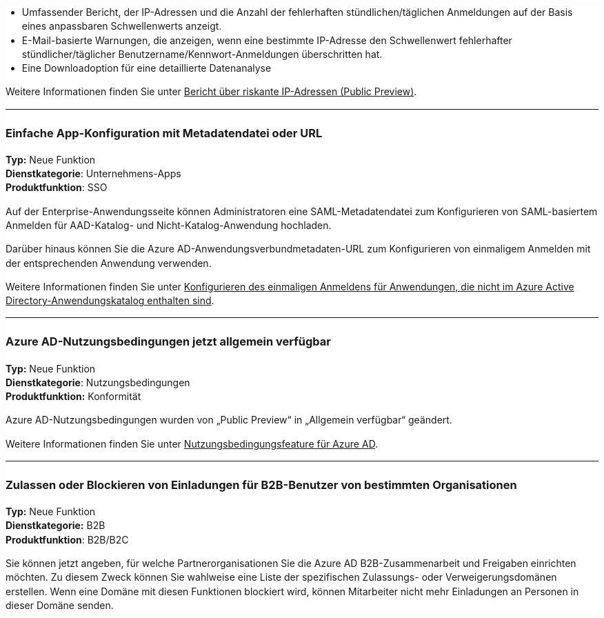 - Umfassender Bericht, der IP-Adressen und die Anzahl der fehlerhaften stündlichen/täglichen Anmeldungen auf der Basis eines anpassbaren Schwellenwerts anzeigt.
- E-Mail-basierte Warnungen, die anzeigen, wenn eine bestimmte IP-Adresse den Schwellenwert fehlerhafter stündlicher/täglicher Benutzername/Kennwort-Anmeldungen überschritten hat.
- Eine Downloadoption für eine detaillierte Datenanalyse

Weitere Informationen finden Sie unter [Bericht über riskante IP-Adressen (Public Preview)](https://aka.ms/aadchriskyip).

---
 
### <a name="easy-app-config-with-metadata-file-or-url"></a>Einfache App-Konfiguration mit Metadatendatei oder URL

**Typ:** Neue Funktion  
**Dienstkategorie**: Unternehmens-Apps  
**Produktfunktion**: SSO

Auf der Enterprise-Anwendungsseite können Administratoren eine SAML-Metadatendatei zum Konfigurieren von SAML-basiertem Anmelden für AAD-Katalog- und Nicht-Katalog-Anwendung hochladen.

Darüber hinaus können Sie die Azure AD-Anwendungsverbundmetadaten-URL zum Konfigurieren von einmaligem Anmelden mit der entsprechenden Anwendung verwenden.

Weitere Informationen finden Sie unter [Konfigurieren des einmaligen Anmeldens für Anwendungen, die nicht im Azure Active Directory-Anwendungskatalog enthalten sind](https://docs.microsoft.com/azure/active-directory/active-directory-saas-custom-apps).

---

### <a name="azure-ad-terms-of-use-now-generally-available"></a>Azure AD-Nutzungsbedingungen jetzt allgemein verfügbar

**Typ:** Neue Funktion  
**Dienstkategorie**: Nutzungsbedingungen  
**Produktfunktion:** Konformität
 

Azure AD-Nutzungsbedingungen wurden von „Public Preview“ in „Allgemein verfügbar“ geändert.

Weitere Informationen finden Sie unter [Nutzungsbedingungsfeature für Azure AD](https://docs.microsoft.com/azure/active-directory/active-directory-tou).

---

### <a name="allow-or-block-invitations-to-b2b-users-from-specific-organizations"></a>Zulassen oder Blockieren von Einladungen für B2B-Benutzer von bestimmten Organisationen

**Typ:** Neue Funktion  
**Dienstkategorie:** B2B  
**Produktfunktion**: B2B/B2C
 

Sie können jetzt angeben, für welche Partnerorganisationen Sie die Azure AD B2B-Zusammenarbeit und Freigaben einrichten möchten. Zu diesem Zweck können Sie wahlweise eine Liste der spezifischen Zulassungs- oder Verweigerungsdomänen erstellen. Wenn eine Domäne mit diesen Funktionen blockiert wird, können Mitarbeiter nicht mehr Einladungen an Personen in dieser Domäne senden.
